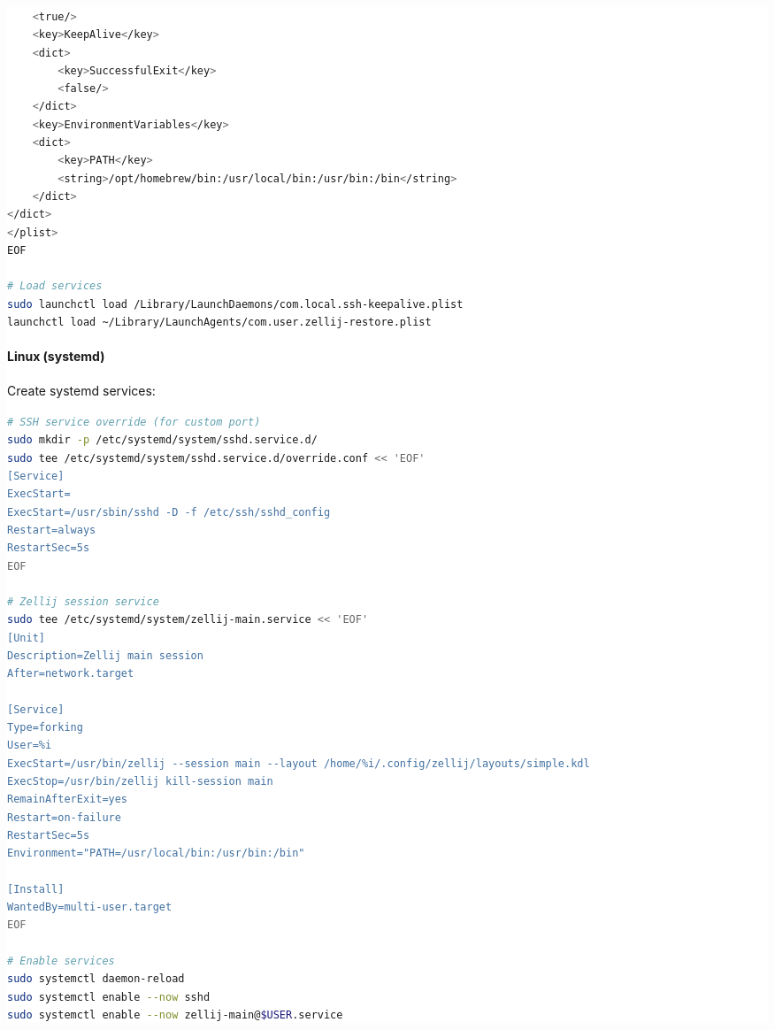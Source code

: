 ```bash
    <true/>
    <key>KeepAlive</key>
    <dict>
        <key>SuccessfulExit</key>
        <false/>
    </dict>
    <key>EnvironmentVariables</key>
    <dict>
        <key>PATH</key>
        <string>/opt/homebrew/bin:/usr/local/bin:/usr/bin:/bin</string>
    </dict>
</dict>
</plist>
EOF

# Load services
sudo launchctl load /Library/LaunchDaemons/com.local.ssh-keepalive.plist
launchctl load ~/Library/LaunchAgents/com.user.zellij-restore.plist
```

#### Linux (systemd)

Create systemd services:

```bash
# SSH service override (for custom port)
sudo mkdir -p /etc/systemd/system/sshd.service.d/
sudo tee /etc/systemd/system/sshd.service.d/override.conf << 'EOF'
[Service]
ExecStart=
ExecStart=/usr/sbin/sshd -D -f /etc/ssh/sshd_config
Restart=always
RestartSec=5s
EOF

# Zellij session service
sudo tee /etc/systemd/system/zellij-main.service << 'EOF'
[Unit]
Description=Zellij main session
After=network.target

[Service]
Type=forking
User=%i
ExecStart=/usr/bin/zellij --session main --layout /home/%i/.config/zellij/layouts/simple.kdl
ExecStop=/usr/bin/zellij kill-session main
RemainAfterExit=yes
Restart=on-failure
RestartSec=5s
Environment="PATH=/usr/local/bin:/usr/bin:/bin"

[Install]
WantedBy=multi-user.target
EOF

# Enable services
sudo systemctl daemon-reload
sudo systemctl enable --now sshd
sudo systemctl enable --now zellij-main@$USER.service
```
